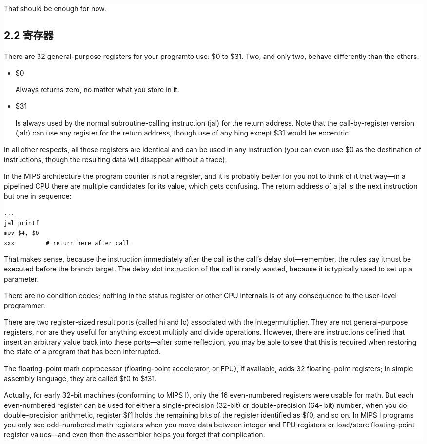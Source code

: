 That should be enough for now.

<h2 id="2.2">2.2 寄存器</h2>

There are 32 general-purpose registers for your programto use: $0 to $31. Two, and only two, behave differently than the others:

* $0

    Always returns zero, no matter what you store in it.

* $31 

    Is always used by the normal subroutine-calling instruction (jal) for the return address. Note that the call-by-register version (jalr) can use any register for the return address, though use of anything except $31 would be eccentric.

In all other respects, all these registers are identical and can be used in any instruction (you can even use $0 as the destination of instructions, though the resulting data will disappear without a trace).

In the MIPS architecture the program counter is not a register, and it is probably better for you not to think of it that way—in a pipelined CPU there are multiple candidates for its value, which gets confusing. The return address of a jal is the next instruction but one in sequence:

    ...
    jal printf
    mov $4, $6
    xxx         # return here after call

That makes sense, because the instruction immediately after the call is the
call’s delay slot—remember, the rules say itmust be executed before the branch
target. The delay slot instruction of the call is rarely wasted, because it is typically
used to set up a parameter.

There are no condition codes; nothing in the status register or other CPU
internals is of any consequence to the user-level programmer.

There are two register-sized result ports (called hi and lo) associated with
the integermultiplier. They are not general-purpose registers, nor are they useful
for anything except multiply and divide operations. However, there are
instructions defined that insert an arbitrary value back into these ports—after
some reflection, you may be able to see that this is required when restoring the
state of a program that has been interrupted.

The floating-point math coprocessor (floating-point accelerator, or FPU),
if available, adds 32 floating-point registers; in simple assembly language, they
are called $f0 to $f31.

Actually, for early 32-bit machines (conforming to MIPS I), only the 16
even-numbered registers were usable for math. But each even-numbered register
can be used for either a single-precision (32-bit) or double-precision (64-
bit) number; when you do double-precision arithmetic, register $f1 holds the
remaining bits of the register identified as $f0, and so on. In MIPS I programs
you only see odd-numbered math registers when you move data between
integer and FPU registers or load/store floating-point register values—and even
then the assembler helps you forget that complication.
